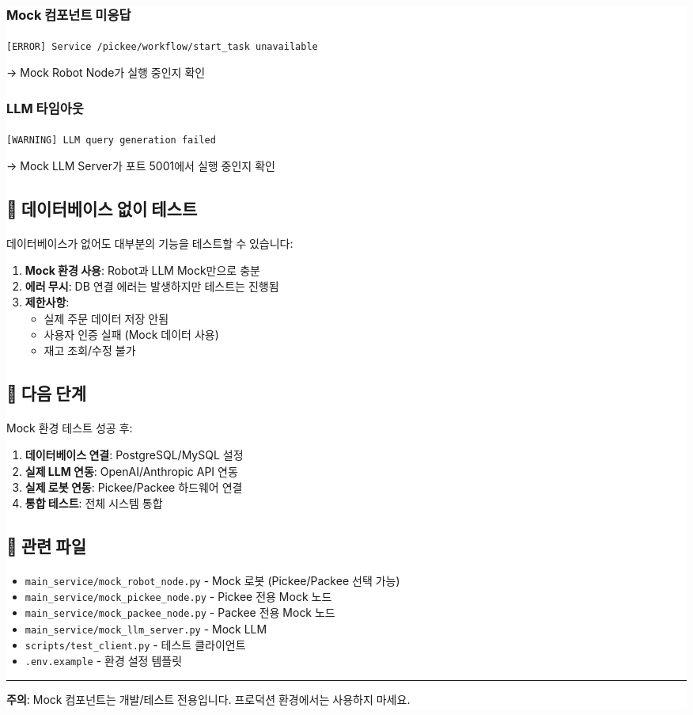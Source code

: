 ### Mock 컴포넌트 미응답
```
[ERROR] Service /pickee/workflow/start_task unavailable
```
→ Mock Robot Node가 실행 중인지 확인

### LLM 타임아웃
```
[WARNING] LLM query generation failed
```
→ Mock LLM Server가 포트 5001에서 실행 중인지 확인

## 🧪 데이터베이스 없이 테스트

데이터베이스가 없어도 대부분의 기능을 테스트할 수 있습니다:

1. **Mock 환경 사용**: Robot과 LLM Mock만으로 충분
2. **에러 무시**: DB 연결 에러는 발생하지만 테스트는 진행됨
3. **제한사항**:
   - 실제 주문 데이터 저장 안됨
   - 사용자 인증 실패 (Mock 데이터 사용)
   - 재고 조회/수정 불가

## 📝 다음 단계

Mock 환경 테스트 성공 후:

1. **데이터베이스 연결**: PostgreSQL/MySQL 설정
2. **실제 LLM 연동**: OpenAI/Anthropic API 연동
3. **실제 로봇 연동**: Pickee/Packee 하드웨어 연결
4. **통합 테스트**: 전체 시스템 통합

## 🔗 관련 파일

- `main_service/mock_robot_node.py` - Mock 로봇 (Pickee/Packee 선택 가능)
- `main_service/mock_pickee_node.py` - Pickee 전용 Mock 노드
- `main_service/mock_packee_node.py` - Packee 전용 Mock 노드
- `main_service/mock_llm_server.py` - Mock LLM
- `scripts/test_client.py` - 테스트 클라이언트
- `.env.example` - 환경 설정 템플릿

---

**주의**: Mock 컴포넌트는 개발/테스트 전용입니다. 프로덕션 환경에서는 사용하지 마세요.
